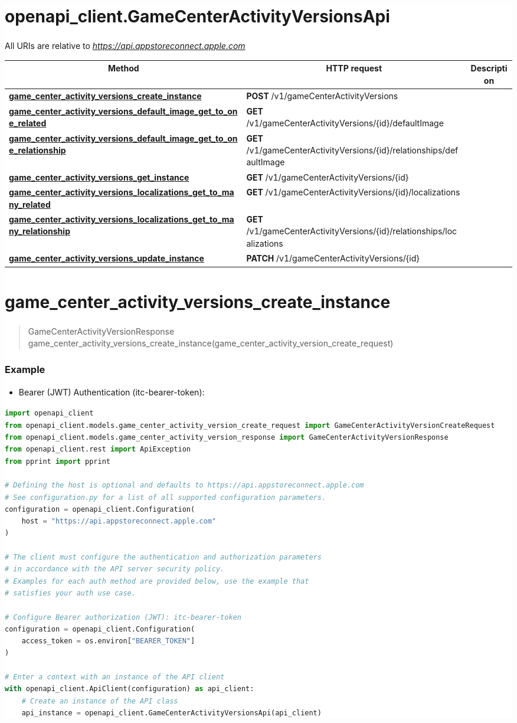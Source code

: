 # openapi_client.GameCenterActivityVersionsApi

All URIs are relative to *https://api.appstoreconnect.apple.com*

Method | HTTP request | Description
------------- | ------------- | -------------
[**game_center_activity_versions_create_instance**](GameCenterActivityVersionsApi.md#game_center_activity_versions_create_instance) | **POST** /v1/gameCenterActivityVersions | 
[**game_center_activity_versions_default_image_get_to_one_related**](GameCenterActivityVersionsApi.md#game_center_activity_versions_default_image_get_to_one_related) | **GET** /v1/gameCenterActivityVersions/{id}/defaultImage | 
[**game_center_activity_versions_default_image_get_to_one_relationship**](GameCenterActivityVersionsApi.md#game_center_activity_versions_default_image_get_to_one_relationship) | **GET** /v1/gameCenterActivityVersions/{id}/relationships/defaultImage | 
[**game_center_activity_versions_get_instance**](GameCenterActivityVersionsApi.md#game_center_activity_versions_get_instance) | **GET** /v1/gameCenterActivityVersions/{id} | 
[**game_center_activity_versions_localizations_get_to_many_related**](GameCenterActivityVersionsApi.md#game_center_activity_versions_localizations_get_to_many_related) | **GET** /v1/gameCenterActivityVersions/{id}/localizations | 
[**game_center_activity_versions_localizations_get_to_many_relationship**](GameCenterActivityVersionsApi.md#game_center_activity_versions_localizations_get_to_many_relationship) | **GET** /v1/gameCenterActivityVersions/{id}/relationships/localizations | 
[**game_center_activity_versions_update_instance**](GameCenterActivityVersionsApi.md#game_center_activity_versions_update_instance) | **PATCH** /v1/gameCenterActivityVersions/{id} | 


# **game_center_activity_versions_create_instance**
> GameCenterActivityVersionResponse game_center_activity_versions_create_instance(game_center_activity_version_create_request)

### Example

* Bearer (JWT) Authentication (itc-bearer-token):

```python
import openapi_client
from openapi_client.models.game_center_activity_version_create_request import GameCenterActivityVersionCreateRequest
from openapi_client.models.game_center_activity_version_response import GameCenterActivityVersionResponse
from openapi_client.rest import ApiException
from pprint import pprint

# Defining the host is optional and defaults to https://api.appstoreconnect.apple.com
# See configuration.py for a list of all supported configuration parameters.
configuration = openapi_client.Configuration(
    host = "https://api.appstoreconnect.apple.com"
)

# The client must configure the authentication and authorization parameters
# in accordance with the API server security policy.
# Examples for each auth method are provided below, use the example that
# satisfies your auth use case.

# Configure Bearer authorization (JWT): itc-bearer-token
configuration = openapi_client.Configuration(
    access_token = os.environ["BEARER_TOKEN"]
)

# Enter a context with an instance of the API client
with openapi_client.ApiClient(configuration) as api_client:
    # Create an instance of the API class
    api_instance = openapi_client.GameCenterActivityVersionsApi(api_client)
```